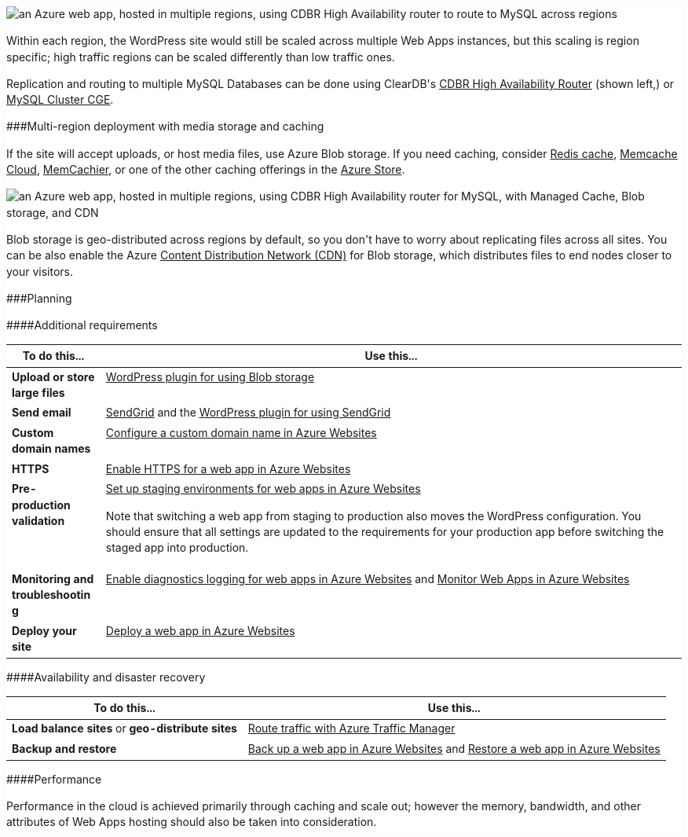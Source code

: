 ![an Azure web app, hosted in multiple regions, using CDBR High Availability router to route to MySQL across regions][multi-region-diagram]

Within each region, the WordPress site would still be scaled across multiple Web Apps instances, but this scaling is region specific; high traffic regions can be scaled differently than low traffic ones.

Replication and routing to multiple MySQL Databases can be done using ClearDB's [CDBR High Availability Router][cleardbscale] (shown left,) or [MySQL Cluster CGE][cge].

###Multi-region deployment with media storage and caching

If the site will accept uploads, or host media files, use Azure Blob storage. If you need caching, consider [Redis cache][rediscache], [Memcache Cloud](http://azure.microsoft.com/gallery/store/garantiadata/memcached/), [MemCachier](http://azure.microsoft.com/gallery/store/memcachier/memcachier/), or one of the other caching offerings in the [Azure Store](http://azure.microsoft.com/gallery/store/).

![an Azure web app, hosted in multiple regions, using CDBR High Availability router for MySQL, with Managed Cache, Blob storage, and CDN][performance-diagram]

Blob storage is geo-distributed across regions by default, so you don't have to worry about replicating files across all sites. You can be also enable the Azure [Content Distribution Network (CDN)][cdn] for Blob storage, which distributes files to end nodes closer to your visitors.

###Planning

####Additional requirements

To do this... | Use this...
------------------------|-----------
**Upload or store large files** | [WordPress plugin for using Blob storage][storageplugin]
**Send email** | [SendGrid][storesendgrid] and the [WordPress plugin for using SendGrid][sendgridplugin]
**Custom domain names** | [Configure a custom domain name in Azure Websites][customdomain]
**HTTPS** | [Enable HTTPS for a web app in Azure Websites][httpscustomdomain]
**Pre-production validation** | [Set up staging environments for web apps in Azure Websites][staging] <p>Note that switching a web app from staging to production also moves the WordPress configuration. You should ensure that all settings are updated to the requirements for your production app before switching the staged app into production.</p>
**Monitoring and troubleshooting** | [Enable diagnostics logging for web apps in Azure Websites][log] and [Monitor Web Apps in Azure Websites][monitor]
**Deploy your site** | [Deploy a web app in Azure Websites][deploy]

####Availability and disaster recovery

To do this... | Use this...
------------------------|-----------
**Load balance sites** or **geo-distribute sites** | [Route traffic with Azure Traffic Manager][trafficmanager]
**Backup and restore** | [Back up a web app in Azure Websites][backup] and [Restore a web app in Azure Websites][restore]

####Performance

Performance in the cloud is achieved primarily through caching and scale out; however the memory, bandwidth, and other attributes of Web Apps hosting should also be taken into consideration.


[performance-diagram]: ./media/web-sites-php-enterprise-wordpress/performance-diagram.png
[basic-diagram]: ./media/web-sites-php-enterprise-wordpress/basic-diagram.png
[multi-region-diagram]: ./media/web-sites-php-enterprise-wordpress/multi-region-diagram.png
[wordpress]: http://www.microsoft.com/web/wordpress
[officeblog]: http://blogs.office.com/
[bingblog]: http://blogs.bing.com/
[cdbnstore]: http://www.cleardb.com/store/azure
[storageplugin]: https://wordpress.org/plugins/windows-azure-storage/
[sendgridplugin]: http://wordpress.org/plugins/sendgrid-email-delivery-simplified/
[phpwebsite]: /documentation/articles/web-sites-php-configure
[customdomain]: /documentation/articles/web-sites-custom-domain-name
[trafficmanager]: /blog/2014/03/27/azure-traffic-manager-can-now-integrate-with-azure-web-sites/
[backup]: /documentation/articles/web-sites-backup
[restore]: /documentation/articles/web-sites-restore
[rediscache]: http://msdn.microsoft.com/zh-cn/library/azure/dn690470.aspx
[managedcache]: http://msdn.microsoft.com/zh-cn/library/azure/dn386122.aspx
[websitescale]: /documentation/articles/web-sites-scale
[managedcachescale]: http://msdn.microsoft.com/zh-cn/library/azure/dn386113.aspx
[cleardbscale]: http://www.cleardb.com/developers/cdbr/introduction
[staging]: /documentation/articles/web-sites-staged-publishing
[monitor]: /documentation/articles/web-sites-monitor
[log]: /documentation/articles/web-sites-enable-diagnostic-log
[httpscustomdomain]: /documentation/articles/web-sites-configure-ssl-certificate
[mysqlwindows]: /documentation/articles/virtual-machines-mysql-windows-server-2008r2
[mysqllinux]: /documentation/articles/virtual-machines-linux-mysql-use-opensuse
[cge]: http://www.mysql.com/products/cluster/
[websitepricing]: /home/features/app-service/#price
[export]: http://en.support.wordpress.com/export/
[import]: http://wordpress.org/plugins/wordpress-importer/
[wordpressbackup]: http://wordpress.org/plugins/wordpress-importer/
[wordpressdbbackup]: http://codex.wordpress.org/Backing_Up_Your_Database
[createwordpress]: /documentation/articles/web-sites-php-web-site-gallery
[velvet]: https://wordpress.org/plugins/velvet-blues-update-urls/
[mgmtportal]: https://manage.windowsazure.cn/
[wordpressbackup]: http://codex.wordpress.org/WordPress_Backups
[wordpressdbbackup]: http://codex.wordpress.org/Backing_Up_Your_Database
[workbench]: http://www.mysql.com/products/workbench/
[searchandreplace]: http://interconnectit.com/124/search-and-replace-for-wordpress-databases/
[deploy]: /documentation/articles/web-sites-deploy
[posh]: /documentation/articles/install-configure-powershell
[Azure CLI]: /documentation/articles/xplat-cli-install
[storesendgrid]: /gallery/store/sendgrid/sendgrid-azure/
[cdn]: /documentation/articles/cdn-how-to-use
